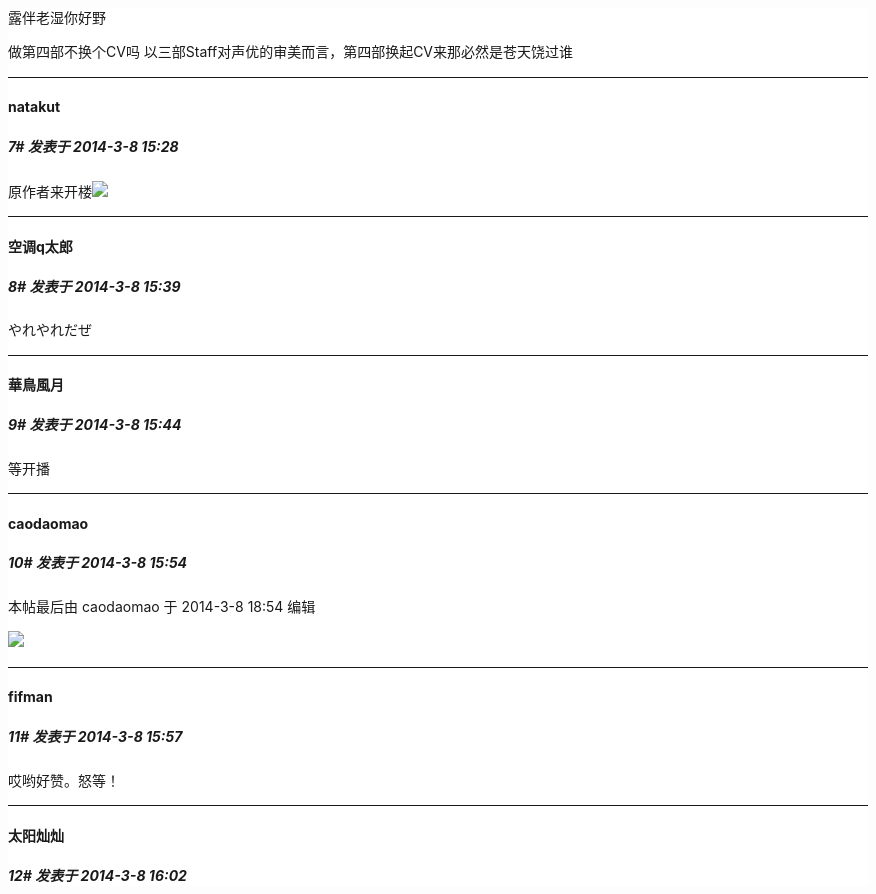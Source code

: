 露伴老湿你好野


做第四部不换个CV吗</blockquote>
以三部Staff对声优的审美而言，第四部换起CV来那必然是苍天饶过谁


-----

####  natakut  
##### 7#       发表于 2014-3-8 15:28


原作者来开楼<img src="https://static.saraba1st.com/image/smiley/face/11.gif" referrerpolicy="no-referrer">


-----

####  空调q太郎  
##### 8#       发表于 2014-3-8 15:39


やれやれだぜ


-----

####  華鳥風月  
##### 9#       发表于 2014-3-8 15:44


等开播


-----

####  caodaomao  
##### 10#       发表于 2014-3-8 15:54


 本帖最后由 caodaomao 于 2014-3-8 18:54 编辑 

<img src="https://static.saraba1st.com/image/smiley/carton/172.jpg" referrerpolicy="no-referrer">


-----

####  fifman  
##### 11#       发表于 2014-3-8 15:57


哎哟好赞。怒等！


-----

####  太阳灿灿  
##### 12#       发表于 2014-3-8 16:02
